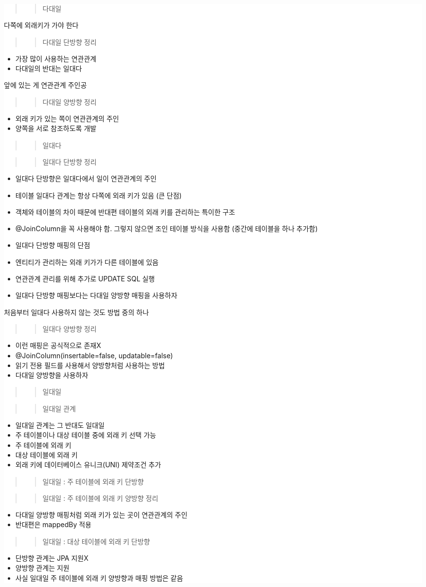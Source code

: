 >> 다대일

다쪽에 외래키가 가야 한다 

>> 다대일 단방향 정리 

- 가장 많이 사용하는 연관관계
- 다대일의 반대는 일대다

앞에 있는 게 연관관계 주인공 

>> 다대일 양방향 정리 

- 외래 키가 있는 쪽이 연관관계의 주인
- 양쪽을 서로 참조하도록 개발

>> 일대다 

>> 일대다 단방향 정리 

- 일대다 단방향은 일대다에서 일이 연관관계의 주인
- 테이블 일대다 관계는 항상 다쪽에 외래 키가 있음 (큰 단점)
- 객체와 테이블의 차이 때문에 반대편 테이블의 외래 키를 관리하는 특이한 구조
- @JoinColumn을 꼭 사용해야 함. 그렇지 않으면 조인 테이블 방식을 사용함 (중간에 테이블을 하나 추가함)

- 일대다 단방향 매핑의 단점
- 엔티티가 관리하는 외래 키가가 다른 테이블에 있음
- 연관관계 관리를 위해 추가로 UPDATE SQL 실행
- 일대다 단방향 매핑보다는 다대일 양방향 매핑을 사용하자

처음부터 일대다 사용하지 않는 것도 방법 중의 하나 

>> 일대다 양방향 정리 

- 이런 매핑은 공식적으로 존재X
- @JoinColumn(insertable=false, updatable=false)
- 읽기 전용 필드를 사용해서 양방향처럼 사용하는 방법
- 다대일 양방향을 사용하자

>> 일대일 

>> 일대일 관계 

- 일대일 관계는 그 반대도 일대일
- 주 테이블이나 대상 테이블 중에 외래 키 선택 가능
- 주 테이블에 외래 키
- 대상 테이블에 외래 키
- 외래 키에 데이터베이스 유니크(UNI) 제약조건 추가

>> 일대일 : 주 테이블에 외래 키 단방향 

>> 일대일 : 주 테이블에 외래 키 양방향 정리 

- 다대일 양방향 매핑처럼 외래 키가 있는 곳이 연관관계의 주인
- 반대편은 mappedBy 적용

>> 일대일 : 대상 테이블에 외래 키 단방향 

- 단방향 관계는 JPA 지원X
- 양방향 관계는 지원
- 사실 일대일 주 테이블에 외래 키 양방향과 매핑 방법은 같음

